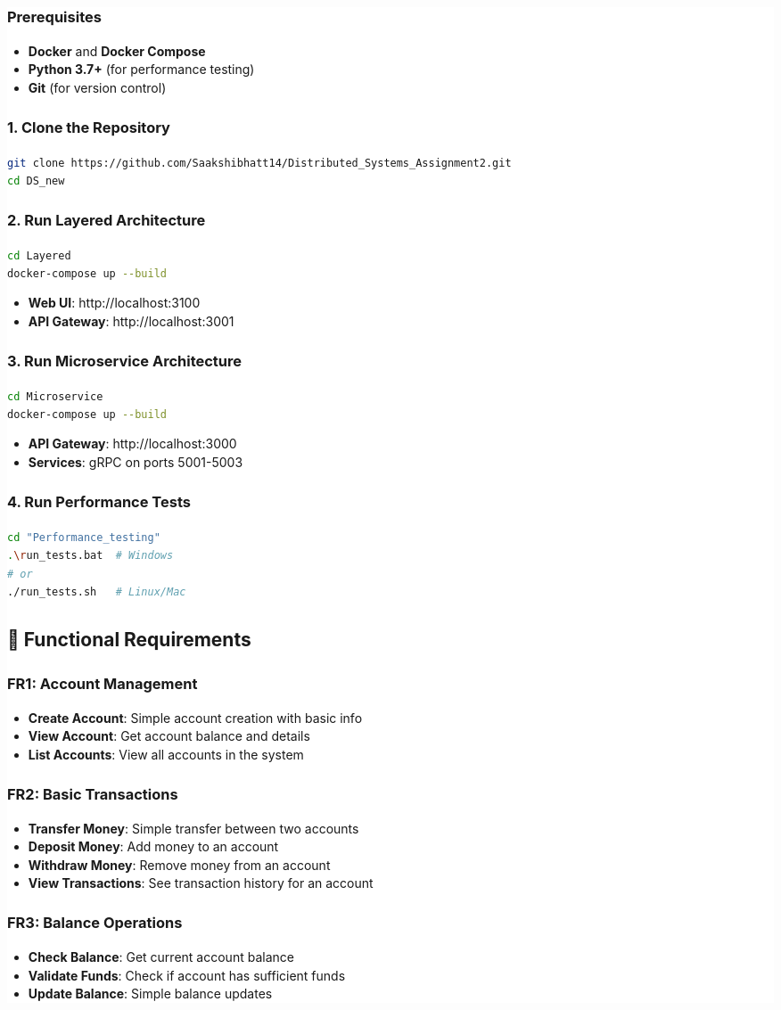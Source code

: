 ### Prerequisites
- **Docker** and **Docker Compose**
- **Python 3.7+** (for performance testing)
- **Git** (for version control)

### 1. Clone the Repository
```bash
git clone https://github.com/Saakshibhatt14/Distributed_Systems_Assignment2.git 
cd DS_new
```

### 2. Run Layered Architecture
```bash
cd Layered
docker-compose up --build
```
- **Web UI**: http://localhost:3100
- **API Gateway**: http://localhost:3001

### 3. Run Microservice Architecture
```bash
cd Microservice
docker-compose up --build
```
- **API Gateway**: http://localhost:3000
- **Services**: gRPC on ports 5001-5003

### 4. Run Performance Tests
```bash
cd "Performance_testing"
.\run_tests.bat  # Windows
# or
./run_tests.sh   # Linux/Mac
```

## 🧪 Functional Requirements

### FR1: Account Management
- **Create Account**: Simple account creation with basic info
- **View Account**: Get account balance and details
- **List Accounts**: View all accounts in the system

### FR2: Basic Transactions
- **Transfer Money**: Simple transfer between two accounts
- **Deposit Money**: Add money to an account
- **Withdraw Money**: Remove money from an account
- **View Transactions**: See transaction history for an account

### FR3: Balance Operations
- **Check Balance**: Get current account balance
- **Validate Funds**: Check if account has sufficient funds
- **Update Balance**: Simple balance updates
